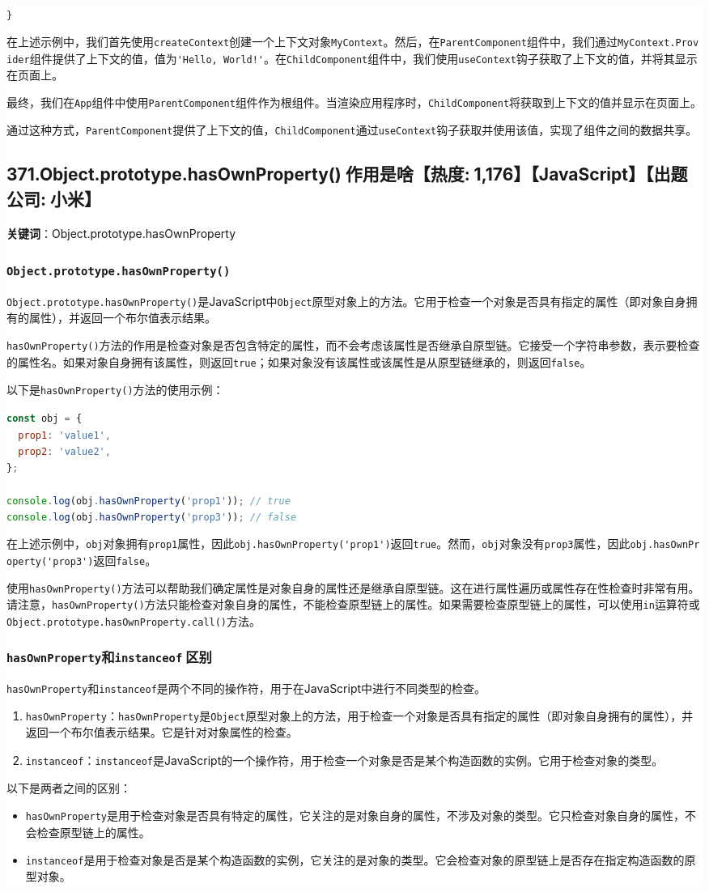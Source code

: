 ```jsx
}
```

在上述示例中，我们首先使用`createContext`创建一个上下文对象`MyContext`。然后，在`ParentComponent`组件中，我们通过`MyContext.Provider`组件提供了上下文的值，值为`'Hello, World!'`。在`ChildComponent`组件中，我们使用`useContext`钩子获取了上下文的值，并将其显示在页面上。

最终，我们在`App`组件中使用`ParentComponent`组件作为根组件。当渲染应用程序时，`ChildComponent`将获取到上下文的值并显示在页面上。

通过这种方式，`ParentComponent`提供了上下文的值，`ChildComponent`通过`useContext`钩子获取并使用该值，实现了组件之间的数据共享。


           

## 371.Object.prototype.hasOwnProperty() 作用是啥【热度: 1,176】【JavaScript】【出题公司: 小米】
      
**关键词**：Object.prototype.hasOwnProperty

### `Object.prototype.hasOwnProperty()`

`Object.prototype.hasOwnProperty()`是JavaScript中`Object`原型对象上的方法。它用于检查一个对象是否具有指定的属性（即对象自身拥有的属性），并返回一个布尔值表示结果。

`hasOwnProperty()`方法的作用是检查对象是否包含特定的属性，而不会考虑该属性是否继承自原型链。它接受一个字符串参数，表示要检查的属性名。如果对象自身拥有该属性，则返回`true`；如果对象没有该属性或该属性是从原型链继承的，则返回`false`。

以下是`hasOwnProperty()`方法的使用示例：

```javascript
const obj = {
  prop1: 'value1',
  prop2: 'value2',
};

console.log(obj.hasOwnProperty('prop1')); // true
console.log(obj.hasOwnProperty('prop3')); // false
```

在上述示例中，`obj`对象拥有`prop1`属性，因此`obj.hasOwnProperty('prop1')`返回`true`。然而，`obj`对象没有`prop3`属性，因此`obj.hasOwnProperty('prop3')`返回`false`。

使用`hasOwnProperty()`方法可以帮助我们确定属性是对象自身的属性还是继承自原型链。这在进行属性遍历或属性存在性检查时非常有用。请注意，`hasOwnProperty()`方法只能检查对象自身的属性，不能检查原型链上的属性。如果需要检查原型链上的属性，可以使用`in`运算符或`Object.prototype.hasOwnProperty.call()`方法。


### `hasOwnProperty`和`instanceof` 区别

`hasOwnProperty`和`instanceof`是两个不同的操作符，用于在JavaScript中进行不同类型的检查。

1. `hasOwnProperty`：`hasOwnProperty`是`Object`原型对象上的方法，用于检查一个对象是否具有指定的属性（即对象自身拥有的属性），并返回一个布尔值表示结果。它是针对对象属性的检查。

2. `instanceof`：`instanceof`是JavaScript的一个操作符，用于检查一个对象是否是某个构造函数的实例。它用于检查对象的类型。

以下是两者之间的区别：

* `hasOwnProperty`是用于检查对象是否具有特定的属性，它关注的是对象自身的属性，不涉及对象的类型。它只检查对象自身的属性，不会检查原型链上的属性。

* `instanceof`是用于检查对象是否是某个构造函数的实例，它关注的是对象的类型。它会检查对象的原型链上是否存在指定构造函数的原型对象。
